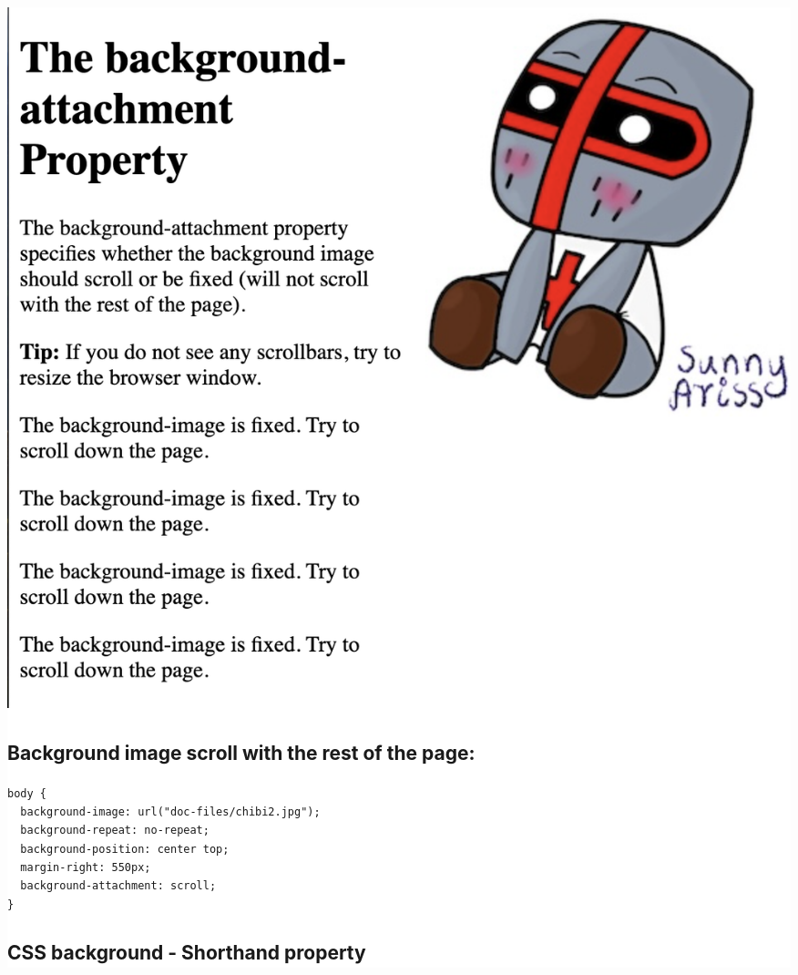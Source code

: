 ![Alt text](doc-files/c26.png)

## Background image scroll with the rest of the page:

```
body {
  background-image: url("doc-files/chibi2.jpg");
  background-repeat: no-repeat;
  background-position: center top;
  margin-right: 550px;
  background-attachment: scroll;
}
```
## CSS background - Shorthand property 
